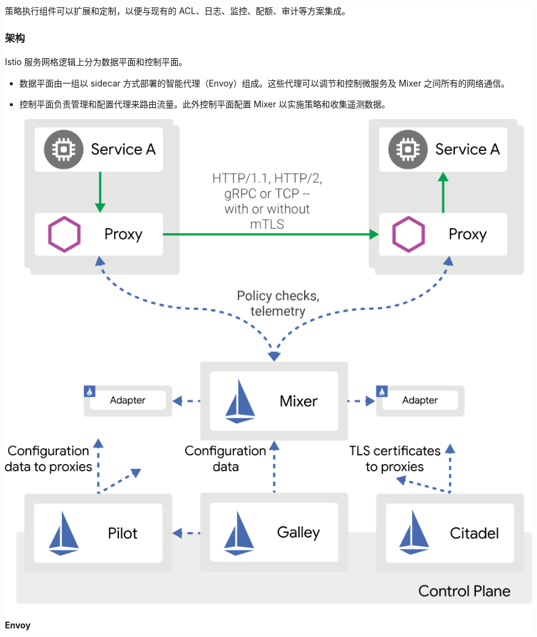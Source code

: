 策略执行组件可以扩展和定制，以便与现有的 ACL、日志、监控、配额、审计等方案集成。

### 架构

Istio 服务网格逻辑上分为数据平面和控制平面。

* 数据平面由一组以 sidecar 方式部署的智能代理（Envoy）组成。这些代理可以调节和控制微服务及 Mixer 之间所有的网络通信。

* 控制平面负责管理和配置代理来路由流量。此外控制平面配置 Mixer 以实施策略和收集遥测数据。

![Istio 架构](../pics/arch.svg)

#### Envoy
